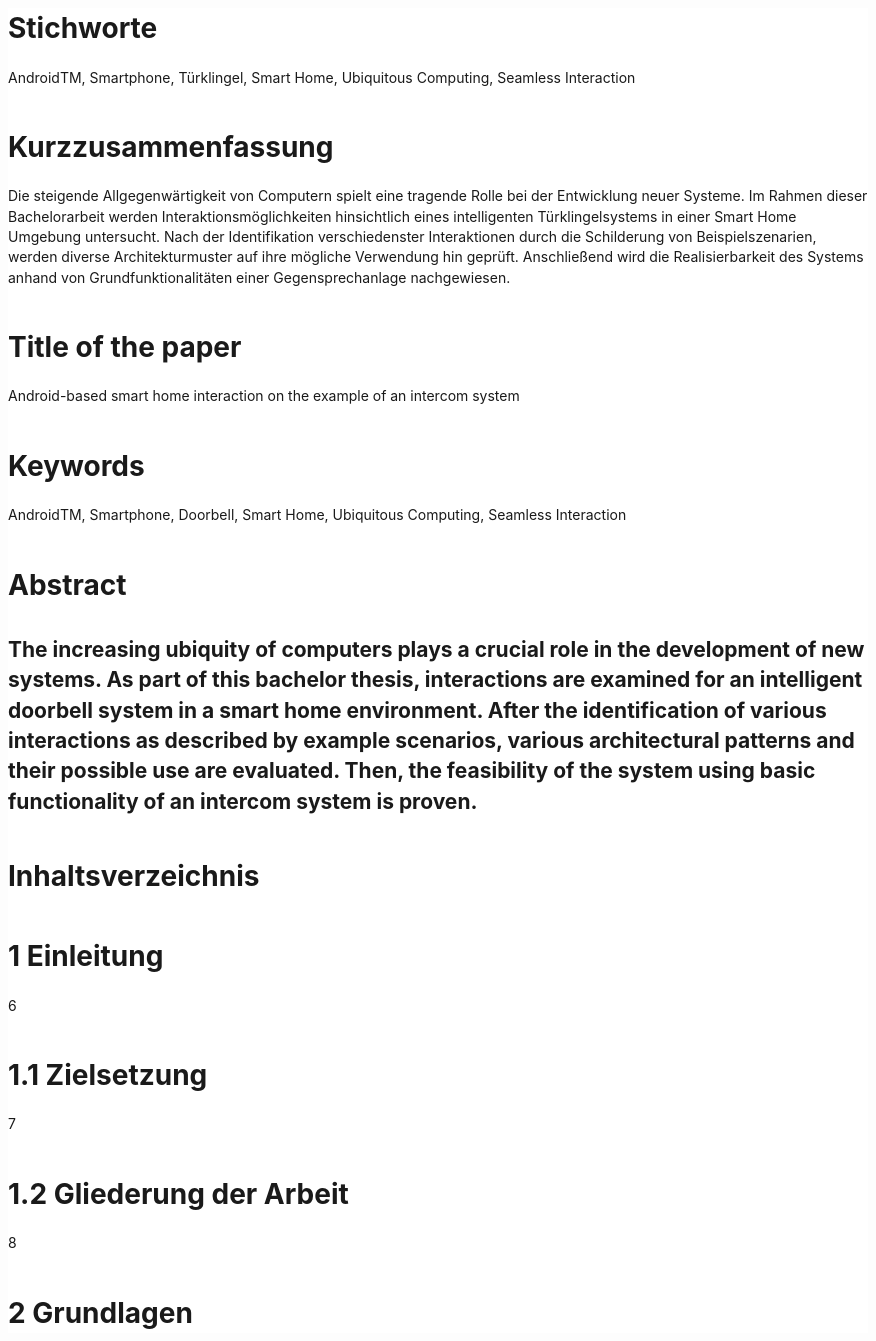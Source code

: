 # Stichworte

AndroidTM, Smartphone, Türklingel, Smart Home, Ubiquitous Computing, Seamless Interaction

# Kurzzusammenfassung

Die steigende Allgegenwärtigkeit von Computern spielt eine tragende Rolle bei der Entwicklung neuer Systeme. Im Rahmen dieser Bachelorarbeit werden Interaktionsmöglichkeiten hinsichtlich eines intelligenten Türklingelsystems in einer Smart Home Umgebung untersucht. Nach der Identifikation verschiedenster Interaktionen durch die Schilderung von Beispielszenarien, werden diverse Architekturmuster auf ihre mögliche Verwendung hin geprüft. Anschließend wird die Realisierbarkeit des Systems anhand von Grundfunktionalitäten einer Gegensprechanlage nachgewiesen.

# Title of the paper

Android-based smart home interaction on the example of an intercom system

# Keywords

AndroidTM, Smartphone, Doorbell, Smart Home, Ubiquitous Computing, Seamless Interaction

# Abstract

The increasing ubiquity of computers plays a crucial role in the development of new systems. As part of this bachelor thesis, interactions are examined for an intelligent doorbell system in a smart home environment. After the identification of various interactions as described by example scenarios, various architectural patterns and their possible use are evaluated. Then, the feasibility of the system using basic functionality of an intercom system is proven.
---
# Inhaltsverzeichnis

# 1 Einleitung

6

# 1.1 Zielsetzung

7

# 1.2 Gliederung der Arbeit

8

# 2 Grundlagen
